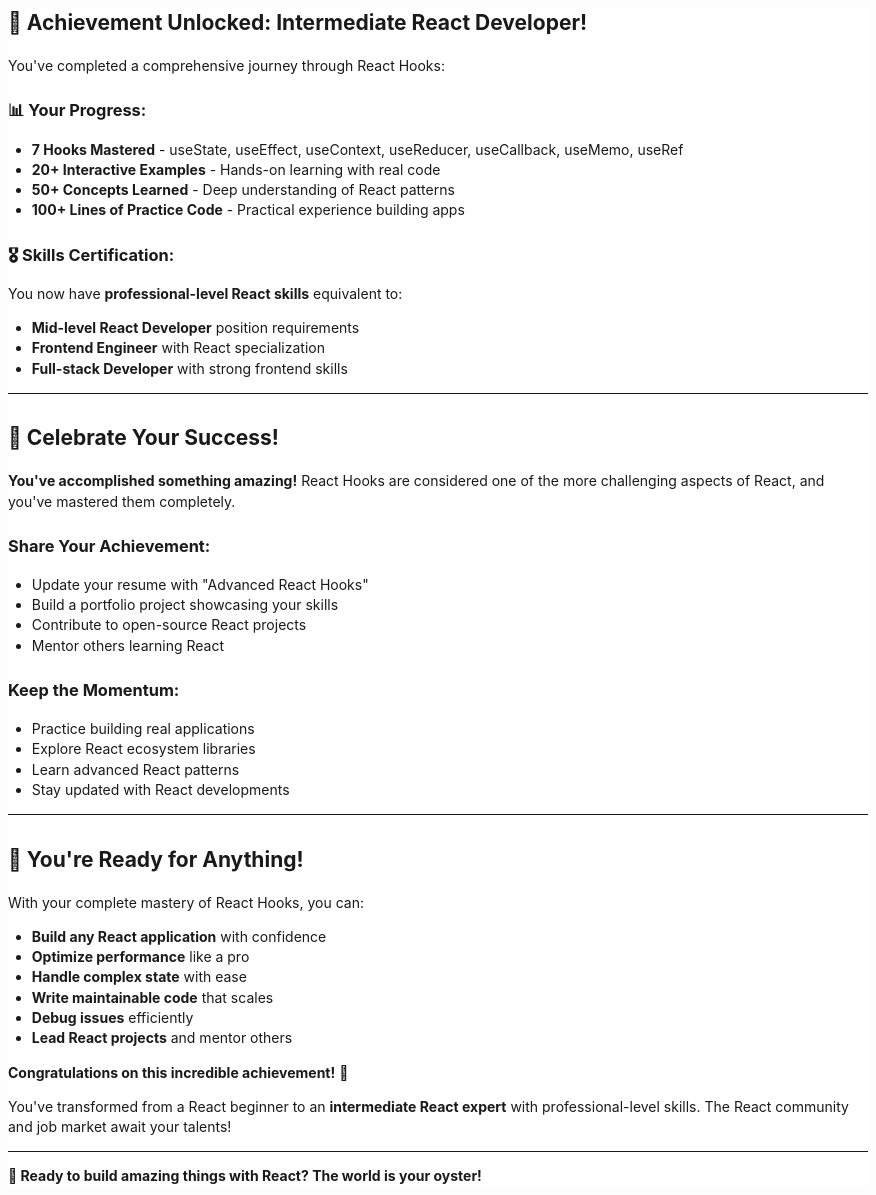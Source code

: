 
## 🏅 **Achievement Unlocked: Intermediate React Developer!**

You've completed a comprehensive journey through React Hooks:

### **📊 Your Progress:**
- **7 Hooks Mastered** - useState, useEffect, useContext, useReducer, useCallback, useMemo, useRef
- **20+ Interactive Examples** - Hands-on learning with real code
- **50+ Concepts Learned** - Deep understanding of React patterns
- **100+ Lines of Practice Code** - Practical experience building apps

### **🎖️ Skills Certification:**
You now have **professional-level React skills** equivalent to:
- **Mid-level React Developer** position requirements
- **Frontend Engineer** with React specialization
- **Full-stack Developer** with strong frontend skills

---

## 🎉 **Celebrate Your Success!**

**You've accomplished something amazing!** React Hooks are considered one of the more challenging aspects of React, and you've mastered them completely.

### **Share Your Achievement:**
- Update your resume with "Advanced React Hooks"
- Build a portfolio project showcasing your skills
- Contribute to open-source React projects
- Mentor others learning React

### **Keep the Momentum:**
- Practice building real applications
- Explore React ecosystem libraries
- Learn advanced React patterns
- Stay updated with React developments

---

## 💪 **You're Ready for Anything!**

With your complete mastery of React Hooks, you can:
- **Build any React application** with confidence
- **Optimize performance** like a pro
- **Handle complex state** with ease
- **Write maintainable code** that scales
- **Debug issues** efficiently
- **Lead React projects** and mentor others

**Congratulations on this incredible achievement!** 🎊

You've transformed from a React beginner to an **intermediate React expert** with professional-level skills. The React community and job market await your talents!

---

**🚀 Ready to build amazing things with React? The world is your oyster!**